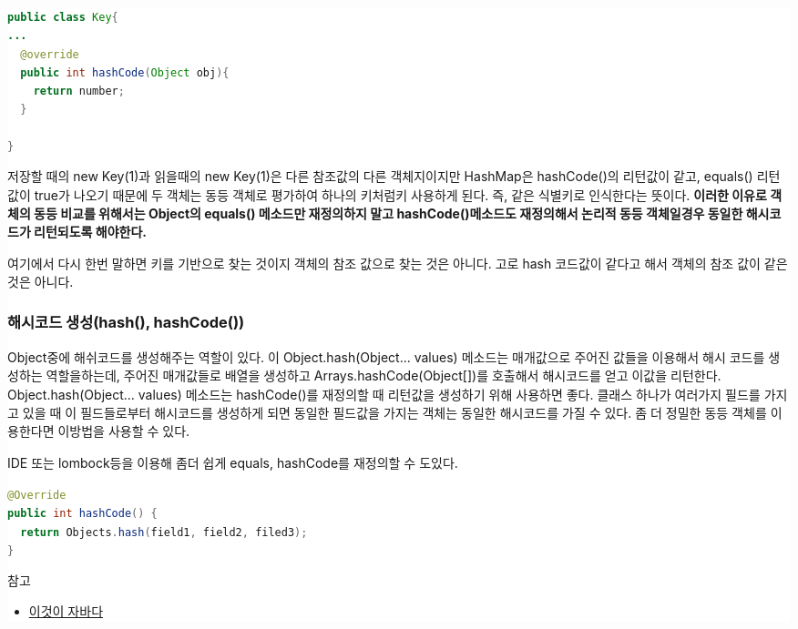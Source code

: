 ```java
public class Key{
...
  @override
  public int hashCode(Object obj){
    return number;
  }

}
```
저장할 때의 new Key(1)과 읽을때의 new Key(1)은 다른 참조값의 다른 객체지이지만 HashMap은 hashCode()의 리턴값이 같고, equals() 리턴값이 true가 나오기 때문에 두 객체는 동등 객체로 평가하여 하나의 키처럼키 사용하게 된다. 즉, 같은 식별키로 인식한다는 뜻이다. **이러한 이유로 객체의 동등 비교를 위해서는 Object의 equals() 메소드만 재정의하지 말고 hashCode()메소드도 재정의해서 논리적 동등 객체일경우 동일한 해시코드가 리턴되도록 해야한다.**

여기에서 다시 한번 말하면 키를 기반으로 찾는 것이지 객체의 참조 값으로 찾는 것은 아니다. 고로 hash 코드값이 같다고 해서 객체의 참조 값이 같은 것은 아니다.

### 해시코드 생성(hash(), hashCode())
Object중에 해쉬코드를 생성해주는 역할이 있다. 이 Object.hash(Object... values) 메소드는 매개값으로 주어진 값들을 이용해서 해시 코드를 생성하는 역할을하는데, 주어진 매개값들로 배열을 생성하고 Arrays.hashCode(Object[])를 호출해서 해시코드를 얻고 이값을 리턴한다. Object.hash(Object... values) 메소드는 hashCode()를 재정의할 때 리턴값을 생성하기 위해 사용하면 좋다. 클래스 하나가 여러가지 필드를 가지고 있을 때 이 필드들로부터 해시코드를 생성하게 되면 동일한 필드값을 가지는 객체는 동일한 해시코드를 가질 수 있다. 좀 더 정밀한 동등 객체를 이용한다면 이방법을 사용할 수 있다.

IDE 또는 lombock등을 이용해 좀더 쉽게 equals, hashCode를 재정의할 수 도있다.

```java
@Override
public int hashCode() {
  return Objects.hash(field1, field2, filed3);
}
```


참고 
* [이것이 자바다](https://book.naver.com/bookdb/book_detail.nhn?bid=8589375)